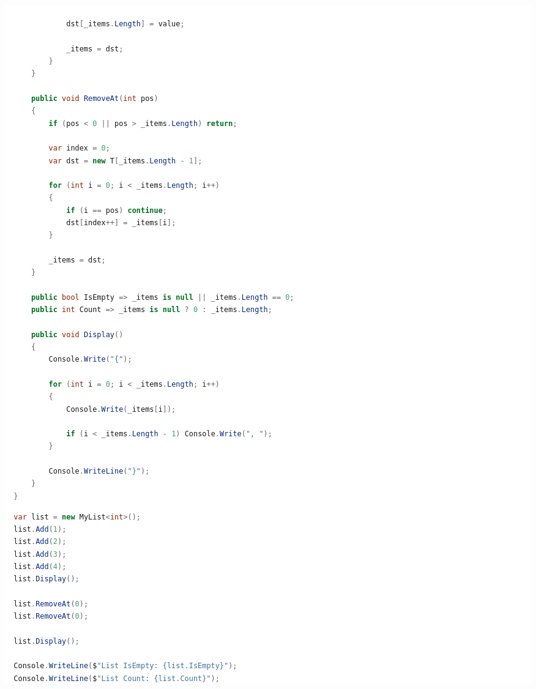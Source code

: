 ```c#

              dst[_items.Length] = value;

              _items = dst;
          }
      }

      public void RemoveAt(int pos)
      {
          if (pos < 0 || pos > _items.Length) return;

          var index = 0;
          var dst = new T[_items.Length - 1];

          for (int i = 0; i < _items.Length; i++)
          {
              if (i == pos) continue;
              dst[index++] = _items[i];
          }

          _items = dst;
      }

      public bool IsEmpty => _items is null || _items.Length == 0;
      public int Count => _items is null ? 0 : _items.Length;

      public void Display()
      {
          Console.Write("{");

          for (int i = 0; i < _items.Length; i++)
          {
              Console.Write(_items[i]);

              if (i < _items.Length - 1) Console.Write(", ");
          }

          Console.WriteLine("}");
      }
  }
```

```c#
  var list = new MyList<int>();
  list.Add(1);
  list.Add(2);
  list.Add(3);
  list.Add(4);
  list.Display();

  list.RemoveAt(0);
  list.RemoveAt(0);

  list.Display();

  Console.WriteLine($"List IsEmpty: {list.IsEmpty}");
  Console.WriteLine($"List Count: {list.Count}");
```
